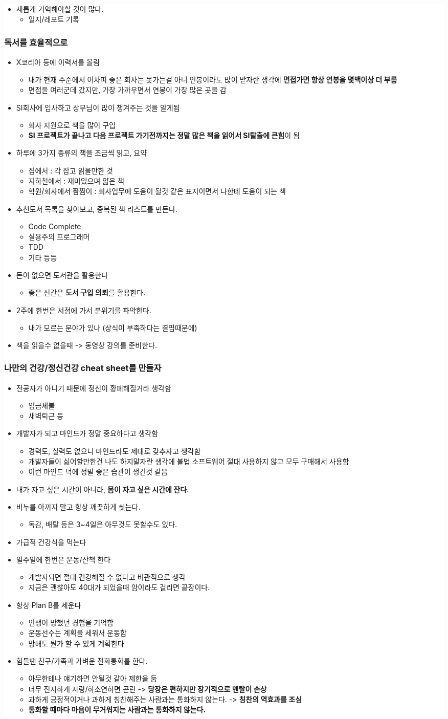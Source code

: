 * 새롭게 기억해야할 것이 많다.
  * 일지/레포트 기록

### 독서를 효율적으로

* X코리아 등에 이력서를 올림
  * 내가 현재 수준에서 어차피 좋은 회사는 못가는걸 아니 연봉이라도 많이 받자란 생각에 **면접가면 항상 연봉을 몇백이상 더 부름**
  * 면접을 여러군데 갔지만, 가장 가까우면서 연봉이 가장 많은 곳을 감
* SI회사에 입사하고 상무님이 많이 챙겨주는 것을 알게됨
  * 회사 지원으로 책을 많이 구입
  * **SI 프로젝트가 끝나고 다음 프로젝트 가기전까지는 정말 많은 책을 읽어서 SI탈출에 큰힘**이 됨

* 하루에 3가지 종류의 책을 조금씩 읽고, 요약
  * 집에서 : 각 잡고 읽을만한 것
  * 지하철에서 : 재미있으며 얇은 책
  * 학원/회사에서 짬짬이 : 회사업무에 도움이 될것 같은 표지이면서 나한테 도움이 되는 책

* 추천도서 목록을 찾아보고, 중복된 책 리스트를 만든다.
  * Code Complete
  * 실용주의 프로그래머
  * TDD
  * 기타 등등

* 돈이 없으면 도서관을 활용한다
  * 좋은 신간은 **도서 구입 의뢰**를 활용한다.
* 2주에 한번은 서점에 가서 분위기를 파악한다.
  * 내가 모르는 분야가 있나 (상식이 부족하다는 결핍때문에)
* 책을 읽을수 없을때 -> 동영상 강의를 준비한다.

### 나만의 건강/정신건강 cheat sheet를 만들자

* 전공자가 아니기 때문에 정신이 황폐해질거라 생각함
  * 임금체불
  * 새벽퇴근 등
* 개발자가 되고 마인드가 정말 중요하다고 생각함
  * 경력도, 실력도 없으니 마인드라도 제대로 갖추자고 생각함
  * 개발자들이 싫어할만한건 나도 하지말자란 생각에 불법 소프트웨어 절대 사용하지 않고 모두 구매해서 사용함
  * 이런 마인드 덕에 정말 좋은 습관이 생긴것 같음

* 내가 자고 싶은 시간이 아니라, **몸이 자고 싶은 시간에 잔다**.
* 비누를 아끼지 말고 항상 깨끗하게 씻는다.
  * 독감, 배탈 등은 3~4일은 아무것도 못할수도 있다.
* 가급적 건강식을 먹는다
* 일주일에 한번은 운동/산책 한다
  * 개발자되면 절대 건강해질 수 없다고 비관적으로 생각
  * 지금은 괜찮아도 40대가 되었을때 암이라도 걸리면 끝장이다.
* 항상 Plan B를 세운다
  * 인생이 망했던 경험을 기억함
  * 운동선수는 계획을 세워서 운동함
  * 망해도 뭔가 할 수 있게 계획한다
* 힘들땐 친구/가족과 가벼운 전화통화를 한다.
  * 아무한테나 얘기하면 안될것 같아 제한을 둠
  * 너무 진지하게 자랑/하소연하면 곤란 -> **당장은 편하지만 장기적으로 멘탈이 손상**
  * 과하게 긍정적이거나 과하게 칭찬해주는 사람과는 통화하지 않는다. -> **칭찬의 역효과를 조심**
  * **통화할 때마다 마음이 무거워지는 사람과는 통화하지 않는다.**
